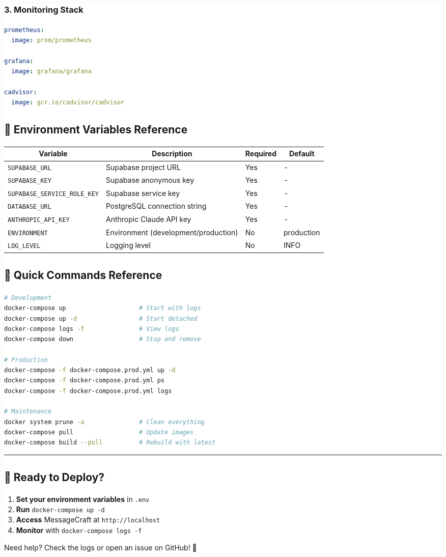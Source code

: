 ### 3. Monitoring Stack
```yaml
prometheus:
  image: prom/prometheus
  
grafana:
  image: grafana/grafana
  
cadvisor:
  image: gcr.io/cadvisor/cadvisor
```

## 📝 Environment Variables Reference

| Variable | Description | Required | Default |
|----------|-------------|----------|---------|
| `SUPABASE_URL` | Supabase project URL | Yes | - |
| `SUPABASE_KEY` | Supabase anonymous key | Yes | - |
| `SUPABASE_SERVICE_ROLE_KEY` | Supabase service key | Yes | - |
| `DATABASE_URL` | PostgreSQL connection string | Yes | - |
| `ANTHROPIC_API_KEY` | Anthropic Claude API key | Yes | - |
| `ENVIRONMENT` | Environment (development/production) | No | production |
| `LOG_LEVEL` | Logging level | No | INFO |

## 🎯 Quick Commands Reference

```bash
# Development
docker-compose up                    # Start with logs
docker-compose up -d                 # Start detached
docker-compose logs -f               # View logs
docker-compose down                  # Stop and remove

# Production
docker-compose -f docker-compose.prod.yml up -d
docker-compose -f docker-compose.prod.yml ps
docker-compose -f docker-compose.prod.yml logs

# Maintenance
docker system prune -a               # Clean everything
docker-compose pull                  # Update images
docker-compose build --pull          # Rebuild with latest
```

---

## 🚀 Ready to Deploy?

1. **Set your environment variables** in `.env`
2. **Run** `docker-compose up -d`
3. **Access** MessageCraft at `http://localhost`
4. **Monitor** with `docker-compose logs -f`

Need help? Check the logs or open an issue on GitHub! 🐳